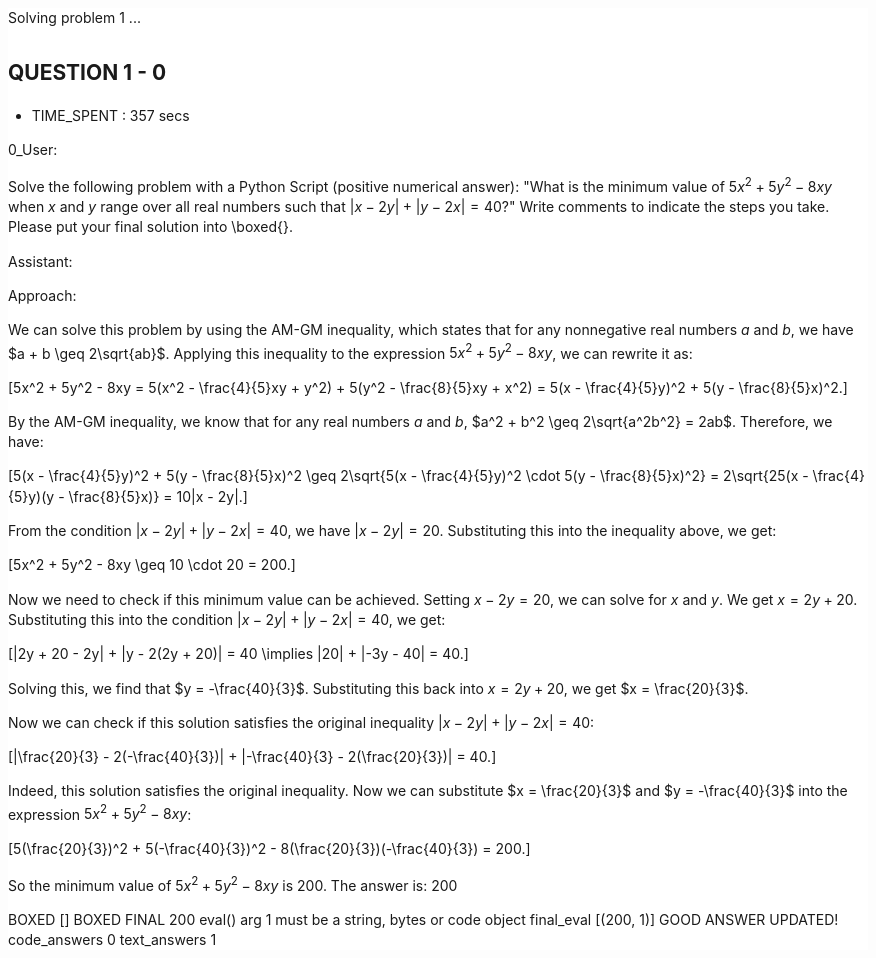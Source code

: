 Solving problem 1 ...



## QUESTION 1 - 0 
- TIME_SPENT : 357 secs

0_User:

Solve the following problem with a Python Script (positive numerical answer):
"What is the minimum value of $5x^2+5y^2-8xy$ when $x$ and $y$ range over all real numbers such that $|x-2y| + |y-2x| = 40$?"
Write comments to indicate the steps you take. Please put your final solution into \boxed{}.

Assistant:

Approach:


We can solve this problem by using the AM-GM inequality, which states that for any nonnegative real numbers $a$ and $b$, we have $a + b \geq 2\sqrt{ab}$. Applying this inequality to the expression $5x^2 + 5y^2 - 8xy$, we can rewrite it as:

\[5x^2 + 5y^2 - 8xy = 5(x^2 - \frac{4}{5}xy + y^2) + 5(y^2 - \frac{8}{5}xy + x^2) = 5(x - \frac{4}{5}y)^2 + 5(y - \frac{8}{5}x)^2.\]

By the AM-GM inequality, we know that for any real numbers $a$ and $b$, $a^2 + b^2 \geq 2\sqrt{a^2b^2} = 2ab$. Therefore, we have:

\[5(x - \frac{4}{5}y)^2 + 5(y - \frac{8}{5}x)^2 \geq 2\sqrt{5(x - \frac{4}{5}y)^2 \cdot 5(y - \frac{8}{5}x)^2} = 2\sqrt{25(x - \frac{4}{5}y)(y - \frac{8}{5}x)} = 10|x - 2y|.\]

From the condition $|x - 2y| + |y - 2x| = 40$, we have $|x - 2y| = 20$. Substituting this into the inequality above, we get:

\[5x^2 + 5y^2 - 8xy \geq 10 \cdot 20 = 200.\]

Now we need to check if this minimum value can be achieved. Setting $x - 2y = 20$, we can solve for $x$ and $y$. We get $x = 2y + 20$. Substituting this into the condition $|x - 2y| + |y - 2x| = 40$, we get:

\[|2y + 20 - 2y| + |y - 2(2y + 20)| = 40 \implies |20| + |-3y - 40| = 40.\]

Solving this, we find that $y = -\frac{40}{3}$. Substituting this back into $x = 2y + 20$, we get $x = \frac{20}{3}$.

Now we can check if this solution satisfies the original inequality $|x - 2y| + |y - 2x| = 40$:

\[|\frac{20}{3} - 2(-\frac{40}{3})| + |-\frac{40}{3} - 2(\frac{20}{3})| = 40.\]

Indeed, this solution satisfies the original inequality. Now we can substitute $x = \frac{20}{3}$ and $y = -\frac{40}{3}$ into the expression $5x^2 + 5y^2 - 8xy$:

\[5(\frac{20}{3})^2 + 5(-\frac{40}{3})^2 - 8(\frac{20}{3})(-\frac{40}{3}) = 200.\]

So the minimum value of $5x^2 + 5y^2 - 8xy$ is 200. The answer is: $200$

BOXED []
BOXED FINAL 200
eval() arg 1 must be a string, bytes or code object final_eval
[(200, 1)]
GOOD ANSWER UPDATED!
code_answers 0 text_answers 1
